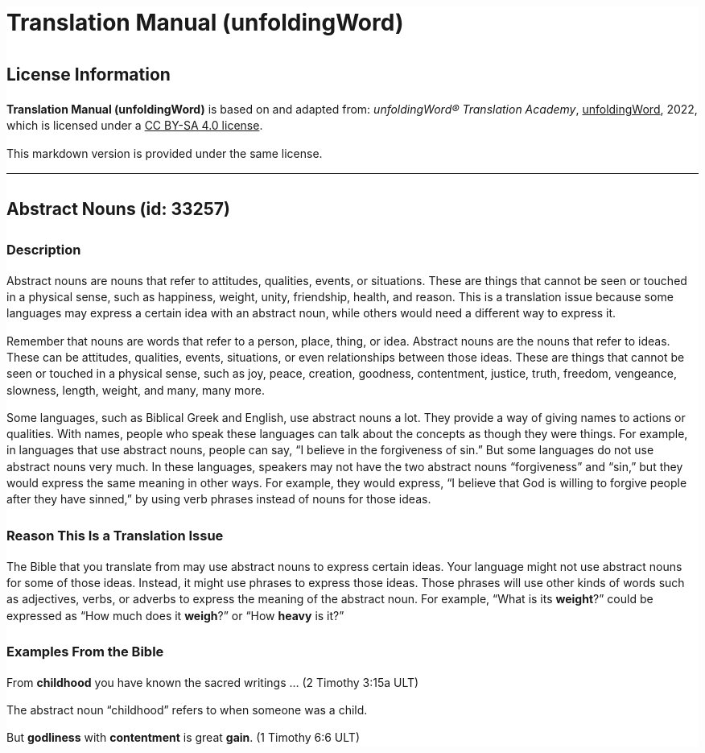 # Translation Manual (unfoldingWord)

## License Information

**Translation Manual (unfoldingWord)** is based on and adapted from: _unfoldingWord® Translation Academy_, [unfoldingWord](https://unfoldingword.org/utw), 2022, which is licensed under a [CC BY-SA 4.0 license](https://creativecommons.org/licenses/by-sa/4.0/legalcode.en).

This markdown version is provided under the same license.



--------------------------------

## Abstract Nouns (id: 33257)

### Description

Abstract nouns are nouns that refer to attitudes, qualities, events, or situations. These are things that cannot be seen or touched in a physical sense, such as happiness, weight, unity, friendship, health, and reason. This is a translation issue because some languages may express a certain idea with an abstract noun, while others would need a different way to express it.

Remember that nouns are words that refer to a person, place, thing, or idea. Abstract nouns are the nouns that refer to ideas. These can be attitudes, qualities, events, situations, or even relationships between those ideas. These are things that cannot be seen or touched in a physical sense, such as joy, peace, creation, goodness, contentment, justice, truth, freedom, vengeance, slowness, length, weight, and many, many more.

Some languages, such as Biblical Greek and English, use abstract nouns a lot. They provide a way of giving names to actions or qualities. With names, people who speak these languages can talk about the concepts as though they were things. For example, in languages that use abstract nouns, people can say, “I believe in the forgiveness of sin.” But some languages do not use abstract nouns very much. In these languages, speakers may not have the two abstract nouns “forgiveness” and “sin,” but they would express the same meaning in other ways. For example, they would express, “I believe that God is willing to forgive people after they have sinned,” by using verb phrases instead of nouns for those ideas.

### Reason This Is a Translation Issue

The Bible that you translate from may use abstract nouns to express certain ideas. Your language might not use abstract nouns for some of those ideas. Instead, it might use phrases to express those ideas. Those phrases will use other kinds of words such as adjectives, verbs, or adverbs to express the meaning of the abstract noun. For example, “What is its **weight**?” could be expressed as “How much does it **weigh**?” or “How **heavy** is it?”

### Examples From the Bible

From **childhood** you have known the sacred writings … (2 Timothy 3:15a ULT)

The abstract noun “childhood” refers to when someone was a child.

But **godliness** with **contentment** is great **gain**. (1 Timothy 6:6 ULT)
